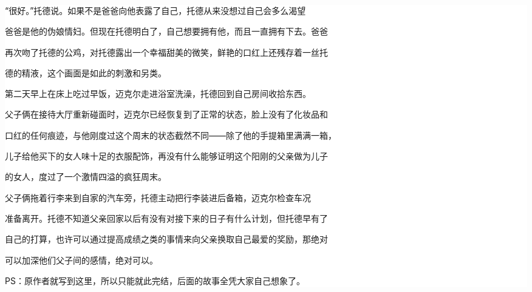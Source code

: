 “很好。”托德说。如果不是爸爸向他表露了自己，托德从来没想过自己会多么渴望

爸爸是他的伪娘情妇。但现在托德明白了，自己想要拥有他，而且一直拥有下去。爸爸

再次吻了托德的公鸡，对托德露出一个幸福甜美的微笑，鲜艳的口红上还残存着一丝托

德的精液，这个画面是如此的刺激和另类。

第二天早上在床上吃过早饭，迈克尔走进浴室洗澡，托德回到自己房间收拾东西。

父子俩在接待大厅重新碰面时，迈克尔已经恢复到了正常的状态，脸上没有了化妆品和

口红的任何痕迹，与他刚度过这个周末的状态截然不同——除了他的手提箱里满满一箱，

儿子给他买下的女人味十足的衣服配饰，再没有什么能够证明这个阳刚的父亲做为儿子

的女人，度过了一个激情四溢的疯狂周末。

父子俩拖着行李来到自家的汽车旁，托德主动把行李装进后备箱，迈克尔检查车况

准备离开。托德不知道父亲回家以后有没有对接下来的日子有什么计划，但托德早有了

自己的打算，也许可以通过提高成绩之类的事情来向父亲换取自己最爱的奖励，那绝对

可以加深他们父子间的感情，绝对可以。

PS：原作者就写到这里，所以只能就此完结，后面的故事全凭大家自己想象了。


